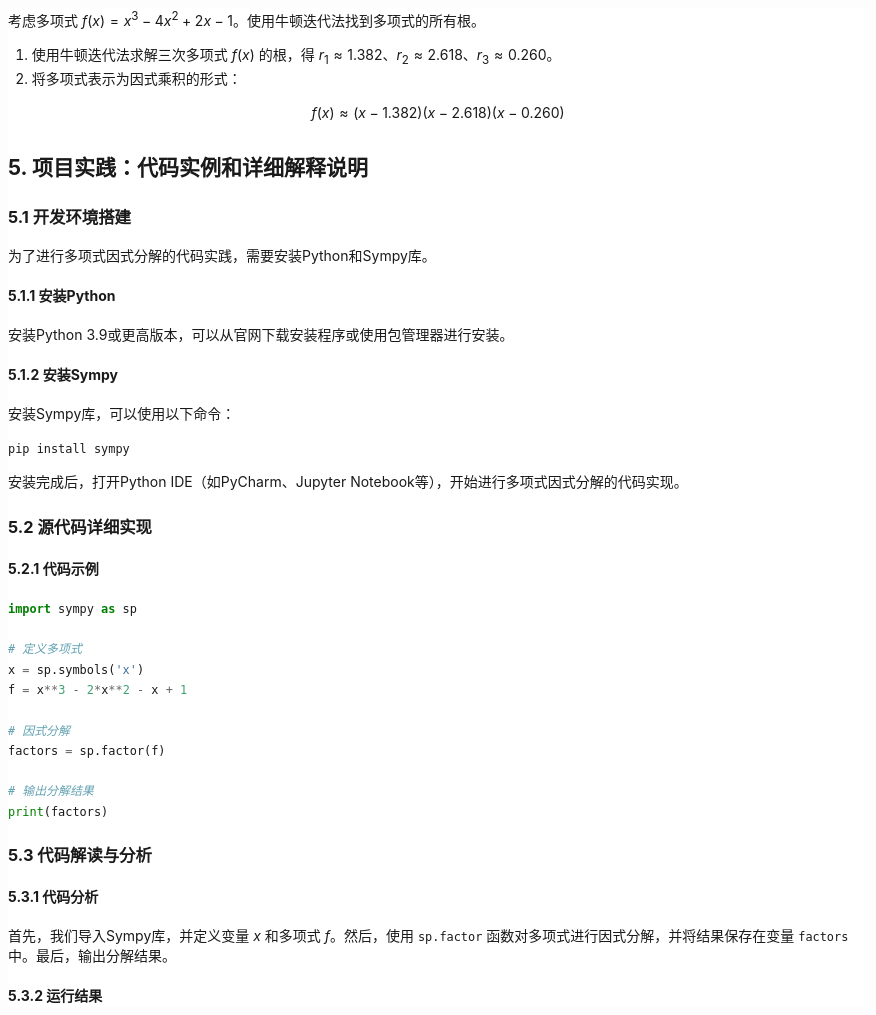 考虑多项式 $f(x) = x^3 - 4x^2 + 2x - 1$。使用牛顿迭代法找到多项式的所有根。

1. 使用牛顿迭代法求解三次多项式 $f(x)$ 的根，得 $r_1 \approx 1.382$、$r_2 \approx 2.618$、$r_3 \approx 0.260$。
2. 将多项式表示为因式乘积的形式：

$$
f(x) \approx (x - 1.382)(x - 2.618)(x - 0.260)
$$

## 5. 项目实践：代码实例和详细解释说明

### 5.1 开发环境搭建

为了进行多项式因式分解的代码实践，需要安装Python和Sympy库。

#### 5.1.1 安装Python

安装Python 3.9或更高版本，可以从官网下载安装程序或使用包管理器进行安装。

#### 5.1.2 安装Sympy

安装Sympy库，可以使用以下命令：

```bash
pip install sympy
```

安装完成后，打开Python IDE（如PyCharm、Jupyter Notebook等），开始进行多项式因式分解的代码实现。

### 5.2 源代码详细实现

#### 5.2.1 代码示例

```python
import sympy as sp

# 定义多项式
x = sp.symbols('x')
f = x**3 - 2*x**2 - x + 1

# 因式分解
factors = sp.factor(f)

# 输出分解结果
print(factors)
```

### 5.3 代码解读与分析

#### 5.3.1 代码分析

首先，我们导入Sympy库，并定义变量 $x$ 和多项式 $f$。然后，使用 `sp.factor` 函数对多项式进行因式分解，并将结果保存在变量 `factors` 中。最后，输出分解结果。

#### 5.3.2 运行结果
